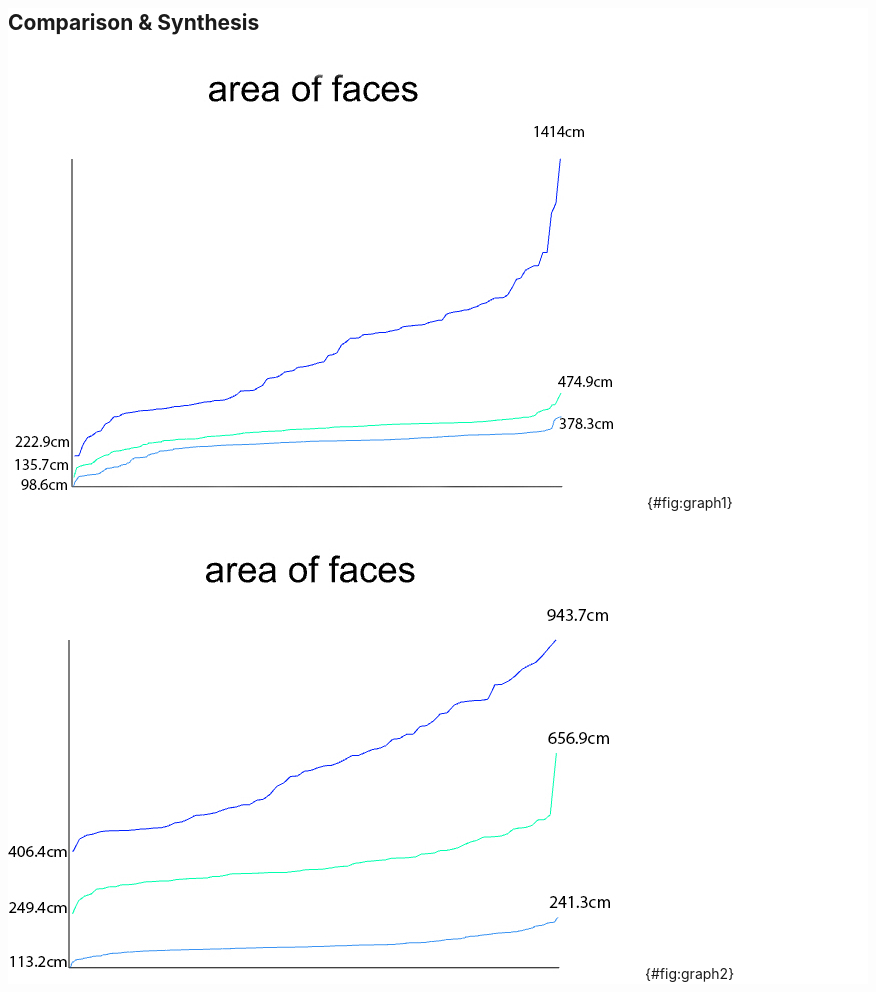 
## Comparison & Synthesis

![Graph showing the difference between the elements areas and the number of panels for each of the first mesh $\mathbb{R}^3_{1}$ generated by the three different techniques](MT_JPG/Areas1.jpg){#fig:graph1}

![Graph showing the difference between the elements areas and the number of panels for each of the first mesh $\mathbb{R}^3_{2}$ generated by the three different techniques](MT_JPG/Areas2.jpg){#fig:graph2}
